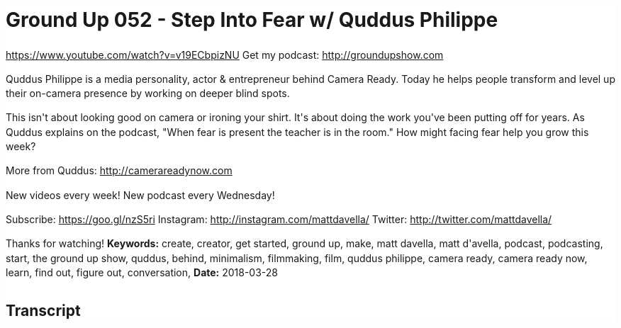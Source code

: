 # Ground Up 052 - Step Into Fear w/ Quddus Philippe
https://www.youtube.com/watch?v=v19ECbpizNU
Get my podcast: http://groundupshow.com

Quddus Philippe is a media personality, actor & entrepreneur behind Camera Ready. Today he helps people transform and level up their on-camera presence by working on deeper blind spots.

This isn't about looking good on camera or ironing your shirt. It's about doing the work you've been putting off for years. As Quddus explains on the podcast, "When fear is present the teacher is in the room." How might facing fear help you grow this week?

More from Quddus: http://camerareadynow.com

New videos every week! New podcast every Wednesday!

Subscribe:  https://goo.gl/nzS5ri
Instagram:  http://instagram.com/mattdavella/
Twitter:  http://twitter.com/mattdavella/

Thanks for watching!
**Keywords:** create, creator, get started, ground up, make, matt davella, matt d'avella, podcast, podcasting, start, the ground up show, quddus, behind, minimalism, filmmaking, film, quddus philippe, camera ready, camera ready now, learn, find out, figure out, conversation, 
**Date:** 2018-03-28

## Transcript